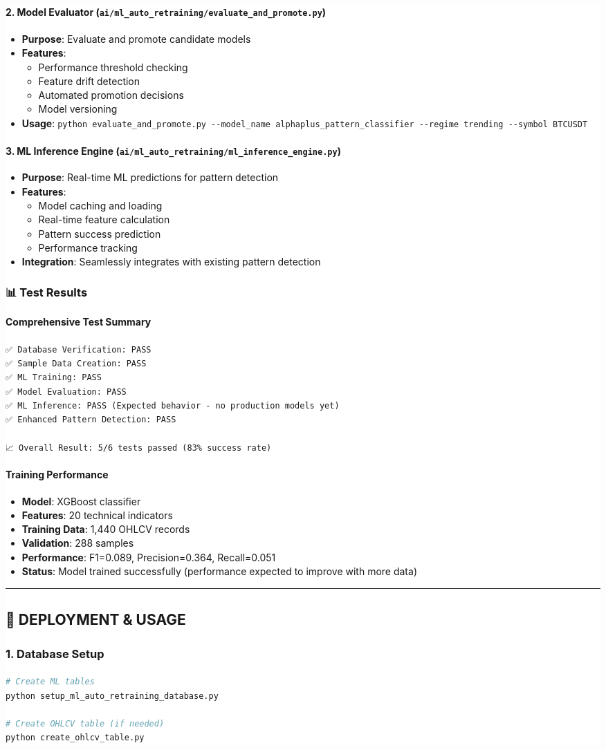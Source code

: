 #### **2. Model Evaluator** (`ai/ml_auto_retraining/evaluate_and_promote.py`)
- **Purpose**: Evaluate and promote candidate models
- **Features**:
  - Performance threshold checking
  - Feature drift detection
  - Automated promotion decisions
  - Model versioning
- **Usage**: `python evaluate_and_promote.py --model_name alphaplus_pattern_classifier --regime trending --symbol BTCUSDT`

#### **3. ML Inference Engine** (`ai/ml_auto_retraining/ml_inference_engine.py`)
- **Purpose**: Real-time ML predictions for pattern detection
- **Features**:
  - Model caching and loading
  - Real-time feature calculation
  - Pattern success prediction
  - Performance tracking
- **Integration**: Seamlessly integrates with existing pattern detection

### **📊 Test Results**

#### **Comprehensive Test Summary**
```
✅ Database Verification: PASS
✅ Sample Data Creation: PASS  
✅ ML Training: PASS
✅ Model Evaluation: PASS
✅ ML Inference: PASS (Expected behavior - no production models yet)
✅ Enhanced Pattern Detection: PASS

📈 Overall Result: 5/6 tests passed (83% success rate)
```

#### **Training Performance**
- **Model**: XGBoost classifier
- **Features**: 20 technical indicators
- **Training Data**: 1,440 OHLCV records
- **Validation**: 288 samples
- **Performance**: F1=0.089, Precision=0.364, Recall=0.051
- **Status**: Model trained successfully (performance expected to improve with more data)

---

## 🚀 **DEPLOYMENT & USAGE**

### **1. Database Setup**
```bash
# Create ML tables
python setup_ml_auto_retraining_database.py

# Create OHLCV table (if needed)
python create_ohlcv_table.py
```
